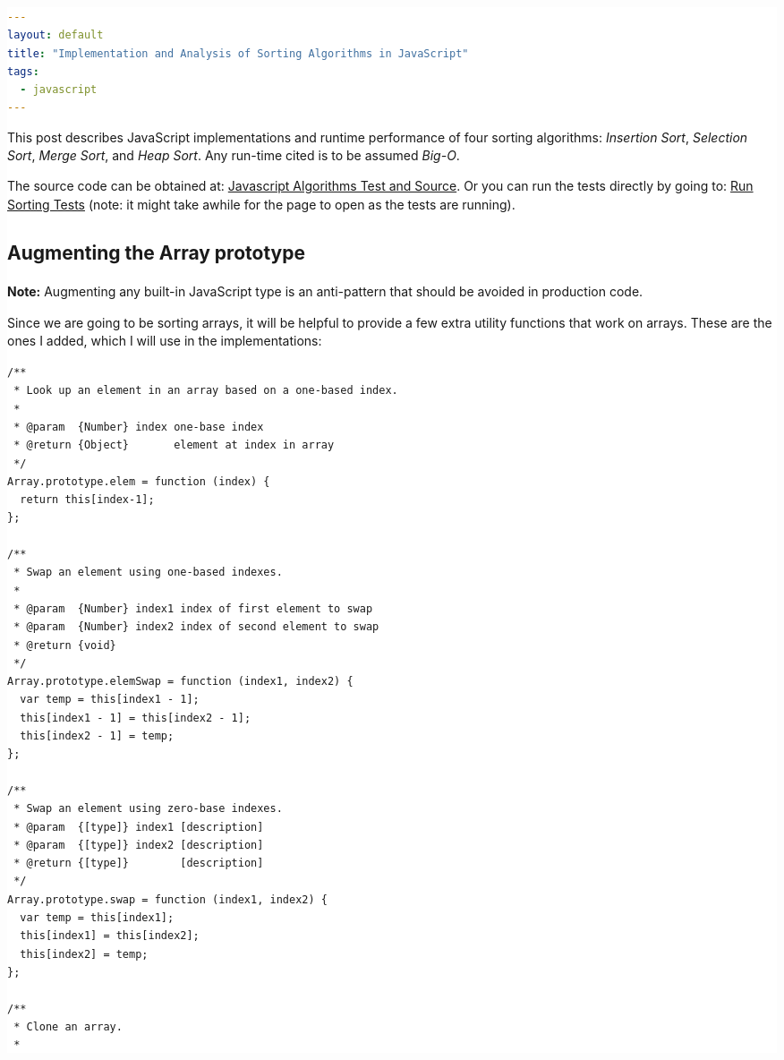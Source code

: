 ```yaml
---
layout: default
title: "Implementation and Analysis of Sorting Algorithms in JavaScript"
tags:
  - javascript
---
```


This post describes JavaScript implementations and runtime performance of four sorting algorithms: _Insertion Sort_, _Selection Sort_, _Merge Sort_, and _Heap Sort_. Any run-time cited is to be assumed _Big-O_.

The source code can be obtained at: [Javascript Algorithms Test and Source](https://github.com/jonmbake/javascript-sorting-algorithms). Or you can run the tests directly by going to: [Run Sorting Tests](http://jonmbake.github.io/javascript-sorting-algorithms/test.html) (note: it might take awhile for the page to open as the tests are running).

## Augmenting the Array prototype

**Note:** Augmenting any built-in JavaScript type is an anti-pattern that should be avoided in production code.

Since we are going to be sorting arrays, it will be helpful to provide a few extra utility functions that work on arrays. These are the ones I added, which I will use in the implementations:

```
/**
 * Look up an element in an array based on a one-based index.
 *
 * @param  {Number} index one-base index
 * @return {Object}       element at index in array
 */
Array.prototype.elem = function (index) {
  return this[index-1];
};

/**
 * Swap an element using one-based indexes.
 *
 * @param  {Number} index1 index of first element to swap
 * @param  {Number} index2 index of second element to swap
 * @return {void}
 */
Array.prototype.elemSwap = function (index1, index2) {
  var temp = this[index1 - 1];
  this[index1 - 1] = this[index2 - 1];
  this[index2 - 1] = temp;
};

/**
 * Swap an element using zero-base indexes.
 * @param  {[type]} index1 [description]
 * @param  {[type]} index2 [description]
 * @return {[type]}        [description]
 */
Array.prototype.swap = function (index1, index2) {
  var temp = this[index1];
  this[index1] = this[index2];
  this[index2] = temp;
};

/**
 * Clone an array.
 *
```